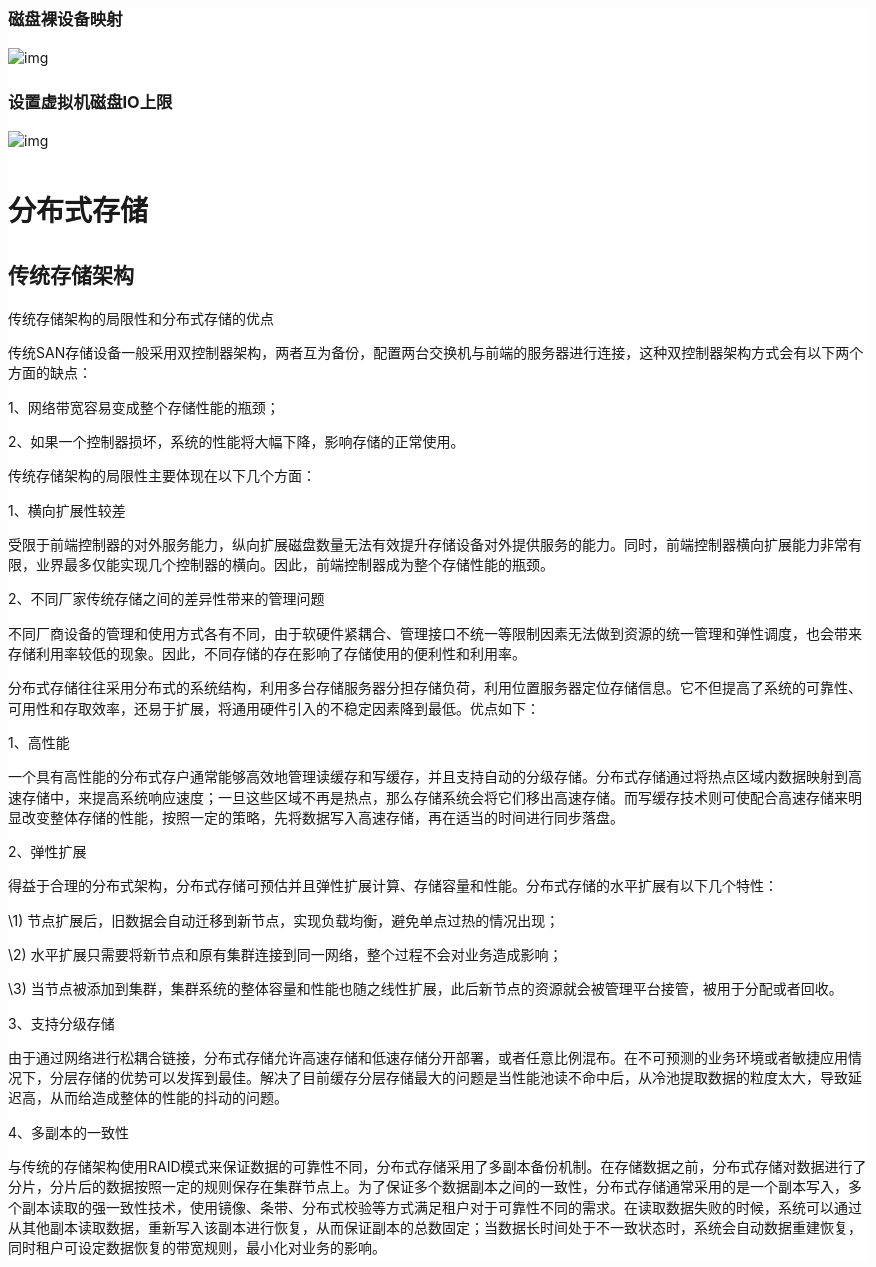 ### 磁盘裸设备映射

![img](file:///C:\Users\大力\AppData\Local\Temp\ksohtml\wps86C6.tmp.jpg) 

### 设置虚拟机磁盘IO上限

![img](file:///C:\Users\大力\AppData\Local\Temp\ksohtml\wps86C7.tmp.jpg) 

# 分布式存储

## 传统存储架构

传统存储架构的局限性和分布式存储的优点

传统SAN存储设备一般采用双控制器架构，两者互为备份，配置两台交换机与前端的服务器进行连接，这种双控制器架构方式会有以下两个方面的缺点：

1、网络带宽容易变成整个存储性能的瓶颈；

2、如果一个控制器损坏，系统的性能将大幅下降，影响存储的正常使用。

传统存储架构的局限性主要体现在以下几个方面：

1、横向扩展性较差

受限于前端控制器的对外服务能力，纵向扩展磁盘数量无法有效提升存储设备对外提供服务的能力。同时，前端控制器横向扩展能力非常有限，业界最多仅能实现几个控制器的横向。因此，前端控制器成为整个存储性能的瓶颈。

2、不同厂家传统存储之间的差异性带来的管理问题

不同厂商设备的管理和使用方式各有不同，由于软硬件紧耦合、管理接口不统一等限制因素无法做到资源的统一管理和弹性调度，也会带来存储利用率较低的现象。因此，不同存储的存在影响了存储使用的便利性和利用率。

分布式存储往往采用分布式的系统结构，利用多台存储服务器分担存储负荷，利用位置服务器定位存储信息。它不但提高了系统的可靠性、可用性和存取效率，还易于扩展，将通用硬件引入的不稳定因素降到最低。优点如下：

1、高性能

一个具有高性能的分布式存户通常能够高效地管理读缓存和写缓存，并且支持自动的分级存储。分布式存储通过将热点区域内数据映射到高速存储中，来提高系统响应速度；一旦这些区域不再是热点，那么存储系统会将它们移出高速存储。而写缓存技术则可使配合高速存储来明显改变整体存储的性能，按照一定的策略，先将数据写入高速存储，再在适当的时间进行同步落盘。

2、弹性扩展

得益于合理的分布式架构，分布式存储可预估并且弹性扩展计算、存储容量和性能。分布式存储的水平扩展有以下几个特性：

\1) 节点扩展后，旧数据会自动迁移到新节点，实现负载均衡，避免单点过热的情况出现；

\2) 水平扩展只需要将新节点和原有集群连接到同一网络，整个过程不会对业务造成影响；

\3) 当节点被添加到集群，集群系统的整体容量和性能也随之线性扩展，此后新节点的资源就会被管理平台接管，被用于分配或者回收。

3、支持分级存储

由于通过网络进行松耦合链接，分布式存储允许高速存储和低速存储分开部署，或者任意比例混布。在不可预测的业务环境或者敏捷应用情况下，分层存储的优势可以发挥到最佳。解决了目前缓存分层存储最大的问题是当性能池读不命中后，从冷池提取数据的粒度太大，导致延迟高，从而给造成整体的性能的抖动的问题。

4、多副本的一致性

与传统的存储架构使用RAID模式来保证数据的可靠性不同，分布式存储采用了多副本备份机制。在存储数据之前，分布式存储对数据进行了分片，分片后的数据按照一定的规则保存在集群节点上。为了保证多个数据副本之间的一致性，分布式存储通常采用的是一个副本写入，多个副本读取的强一致性技术，使用镜像、条带、分布式校验等方式满足租户对于可靠性不同的需求。在读取数据失败的时候，系统可以通过从其他副本读取数据，重新写入该副本进行恢复，从而保证副本的总数固定；当数据长时间处于不一致状态时，系统会自动数据重建恢复，同时租户可设定数据恢复的带宽规则，最小化对业务的影响。
